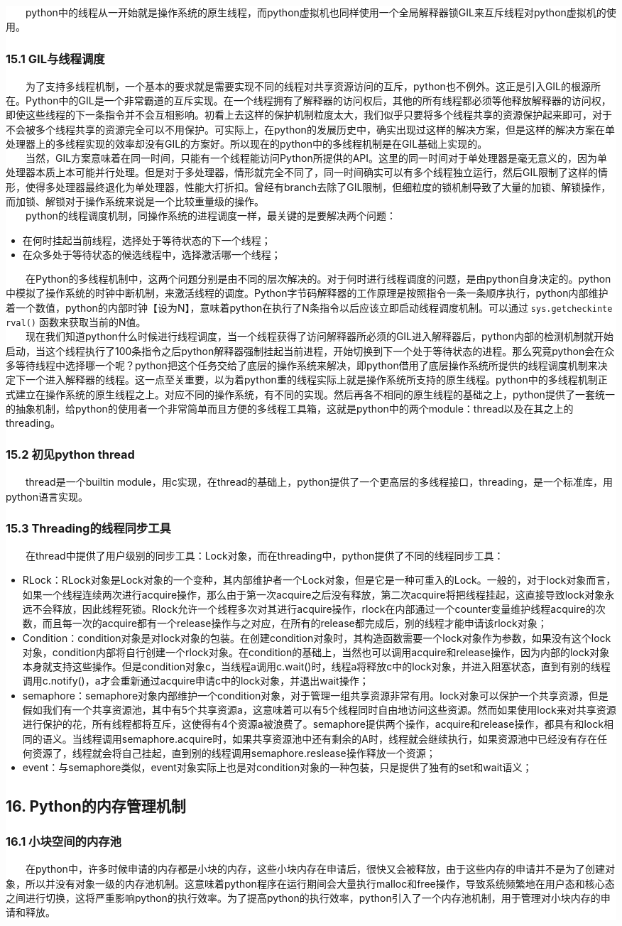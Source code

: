 　　python中的线程从一开始就是操作系统的原生线程，而python虚拟机也同样使用一个全局解释器锁GIL来互斥线程对python虚拟机的使用。   

### 15.1 GIL与线程调度   

　　为了支持多线程机制，一个基本的要求就是需要实现不同的线程对共享资源访问的互斥，python也不例外。这正是引入GIL的根源所在。Python中的GIL是一个非常霸道的互斥实现。在一个线程拥有了解释器的访问权后，其他的所有线程都必须等他释放解释器的访问权，即使这些线程的下一条指令并不会互相影响。初看上去这样的保护机制粒度太大，我们似乎只要将多个线程共享的资源保护起来即可，对于不会被多个线程共享的资源完全可以不用保护。可实际上，在python的发展历史中，确实出现过这样的解决方案，但是这样的解决方案在单处理器上的多线程实现的效率却没有GIL的方案好。所以现在的python中的多线程机制是在GIL基础上实现的。   
　　当然，GIL方案意味着在同一时间，只能有一个线程能访问Python所提供的API。这里的同一时间对于单处理器是毫无意义的，因为单处理器本质上本可能并行处理。但是对于多处理器，情形就完全不同了，同一时间确实可以有多个线程独立运行，然后GIL限制了这样的情形，使得多处理器最终退化为单处理器，性能大打折扣。曾经有branch去除了GIL限制，但细粒度的锁机制导致了大量的加锁、解锁操作，而加锁、解锁对于操作系统来说是一个比较重量级的操作。  
　　python的线程调度机制，同操作系统的进程调度一样，最关键的是要解决两个问题：   

- 在何时挂起当前线程，选择处于等待状态的下一个线程；
- 在众多处于等待状态的候选线程中，选择激活哪一个线程；

　　在Python的多线程机制中，这两个问题分别是由不同的层次解决的。对于何时进行线程调度的问题，是由python自身决定的。python中模拟了操作系统的时钟中断机制，来激活线程的调度。Python字节码解释器的工作原理是按照指令一条一条顺序执行，python内部维护着一个数值，python的内部时钟【设为N】，意味着python在执行了N条指令以后应该立即启动线程调度机制。可以通过 `sys.getcheckinterval()` 函数来获取当前的N值。    
　　现在我们知道python什么时候进行线程调度，当一个线程获得了访问解释器所必须的GIL进入解释器后，python内部的检测机制就开始启动，当这个线程执行了100条指令之后python解释器强制挂起当前进程，开始切换到下一个处于等待状态的进程。那么究竟python会在众多等待线程中选择哪一个呢？python把这个任务交给了底层的操作系统来解决，即python借用了底层操作系统所提供的线程调度机制来决定下一个进入解释器的线程。这一点至关重要，以为着python重的线程实际上就是操作系统所支持的原生线程。python中的多线程机制正式建立在操作系统的原生线程之上。对应不同的操作系统，有不同的实现。然后再各不相同的原生线程的基础之上，python提供了一套统一的抽象机制，给python的使用者一个非常简单而且方便的多线程工具箱，这就是python中的两个module：thread以及在其之上的threading。    

### 15.2 初见python thread

　　thread是一个builtin module，用c实现，在thread的基础上，python提供了一个更高层的多线程接口，threading，是一个标准库，用python语言实现。

### 15.3 Threading的线程同步工具

　　在thread中提供了用户级别的同步工具：Lock对象，而在threading中，python提供了不同的线程同步工具：   

- RLock：RLock对象是Lock对象的一个变种，其内部维护者一个Lock对象，但是它是一种可重入的Lock。一般的，对于lock对象而言，如果一个线程连续两次进行acquire操作，那么由于第一次acquire之后没有释放，第二次acquire将把线程挂起，这直接导致lock对象永远不会释放，因此线程死锁。Rlock允许一个线程多次对其进行acquire操作，rlock在内部通过一个counter变量维护线程acquire的次数，而且每一次的acquire都有一个release操作与之对应，在所有的release都完成后，别的线程才能申请该rlock对象；  
- Condition：condition对象是对lock对象的包装。在创建condition对象时，其构造函数需要一个lock对象作为参数，如果没有这个lock对象，condition内部将自行创建一个rlock对象。在condition的基础上，当然也可以调用acquire和release操作，因为内部的lock对象本身就支持这些操作。但是condition对象c，当线程a调用c.wait()时，线程a将释放c中的lock对象，并进入阻塞状态，直到有别的线程调用c.notify()，a才会重新通过acquire申请c中的lock对象，并退出wait操作；  
- semaphore：semaphore对象内部维护一个condition对象，对于管理一组共享资源非常有用。lock对象可以保护一个共享资源，但是假如我们有一个共享资源池，其中有5个共享资源a，这意味着可以有5个线程同时自由地访问这些资源。然而如果使用lock来对共享资源进行保护的花，所有线程都将互斥，这使得有4个资源a被浪费了。semaphore提供两个操作，acquire和release操作，都具有和lock相同的语义。当线程调用semaphore.acquire时，如果共享资源池中还有剩余的A时，线程就会继续执行，如果资源池中已经没有存在任何资源了，线程就会将自己挂起，直到别的线程调用semaphore.reslease操作释放一个资源；  
- event：与semaphore类似，event对象实际上也是对condition对象的一种包装，只是提供了独有的set和wait语义；  


## 16. Python的内存管理机制  

### 16.1 小块空间的内存池

　　在python中，许多时候申请的内存都是小块的内存，这些小块内存在申请后，很快又会被释放，由于这些内存的申请并不是为了创建对象，所以并没有对象一级的内存池机制。这意味着python程序在运行期间会大量执行malloc和free操作，导致系统频繁地在用户态和核心态之间进行切换，这将严重影响python的执行效率。为了提高python的执行效率，python引入了一个内存池机制，用于管理对小块内存的申请和释放。
